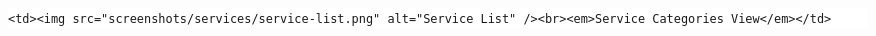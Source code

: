     <td><img src="screenshots/services/service-list.png" alt="Service List" /><br><em>Service Categories View</em></td>